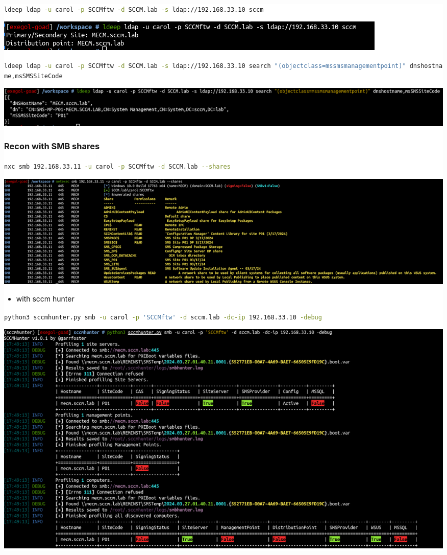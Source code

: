 ```bash
ldeep ldap -u carol -p SCCMftw -d SCCM.lab -s ldap://192.168.33.10 sccm
```
![recon_ldeep.png](/assets/img/recon_ldeep.png)

```bash
ldeep ldap -u carol -p SCCMftw -d SCCM.lab -s ldap://192.168.33.10 search "(objectclass=mssmsmanagementpoint)" dnshostname,msSMSSiteCode
```
![recon_ldeep2.png](/assets/img/recon_ldeep2.png)

### Recon with SMB shares

```bash
nxc smb 192.168.33.11 -u carol -p SCCMftw -d SCCM.lab --shares
```

![recon_shares_smb.png](/assets/img/recon_shares_smb.png)

- with sccm hunter

```bash
python3 sccmhunter.py smb -u carol -p 'SCCMftw' -d sccm.lab -dc-ip 192.168.33.10 -debug
```

![recon_shares_smb_sccmhunter.png](/assets/img/recon_shares_smb_sccmhunter.png)
